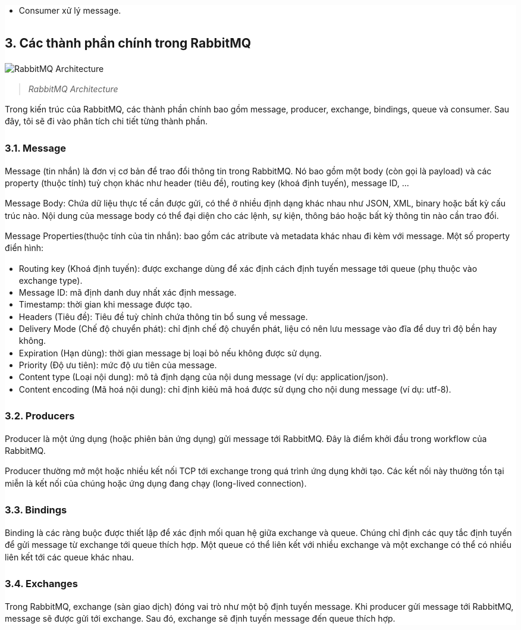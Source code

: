 - Consumer xử lý message.

## 3. Các thành phần chính trong RabbitMQ

![RabbitMQ Architecture](/img/200lab/rabbitmq-architecture.png)

> _RabbitMQ Architecture_

Trong kiến trúc của RabbitMQ, các thành phần chính bao gồm message, producer, exchange, bindings, queue và consumer. Sau đây, tôi sẽ đi vào phân tích chi tiết từng thành phần.

### 3.1. Message

Message (tin nhắn) là đơn vị cơ bản để trao đổi thông tin trong RabbitMQ. Nó bao gồm một body (còn gọi là payload) và các property (thuộc tính) tuỳ chọn khác như header (tiêu đề), routing key (khoá định tuyến), message ID, ...

Message Body: Chứa dữ liệu thực tế cần được gửi, có thể ở nhiều định dạng khác nhau như JSON, XML, binary hoặc bất kỳ cấu trúc nào. Nội dung của message body có thể đại diện cho các lệnh, sự kiện, thông báo hoặc bất kỳ thông tin nào cần trao đổi.

Message Properties(thuộc tính của tin nhắn): bao gồm các atribute và metadata khác nhau đi kèm với message. Một số property điển hình:

- Routing key (Khoá định tuyến): được exchange dùng để xác định cách định tuyến message tới queue (phụ thuộc vào exchange type).
- Message ID: mã định danh duy nhất xác định message.
- Timestamp: thời gian khi message được tạo.
- Headers (Tiêu đề): Tiêu đề tuỳ chỉnh chứa thông tin bổ sung về message.
- Delivery Mode (Chế độ chuyển phát): chỉ định chế độ chuyển phát, liệu có nên lưu message vào đĩa để duy trì độ bền hay không.
- Expiration (Hạn dùng): thời gian message bị loại bỏ nếu không được sử dụng.
- Priority (Độ ưu tiên): mức độ ưu tiên của message.
- Content type (Loại nội dung): mô tả định dạng của nội dung message (ví dụ: application/json).
- Content encoding (Mã hoá nội dung): chỉ định kiêủ mã hoá được sử dụng cho nội dung message (ví dụ: utf-8).

### 3.2. Producers

Producer là một ứng dụng (hoặc phiên bản ứng dụng) gửi message tới RabbitMQ. Đây là điểm khởi đầu trong workflow của RabbitMQ.

Producer thường mở một hoặc nhiều kết nối TCP tới exchange trong quá trình ứng dụng khởi tạo. Các kết nối này thường tồn tại miễn là kết nối của chúng hoặc ứng dụng đang chạy (long-lived connection).

### 3.3. Bindings

Binding là các ràng buộc được thiết lập để xác định mối quan hệ giữa exchange và queue. Chúng chỉ định các quy tắc định tuyến để gửi message từ exchange tới queue thích hợp. Một queue có thể liên kết với nhiều exchange và một exchange có thể có nhiều liên kết tới các queue khác nhau.

### 3.4. Exchanges

Trong RabbitMQ, exchange (sàn giao dịch) đóng vai trò như một bộ định tuyến message. Khi producer gửi message tới RabbitMQ, message sẽ được gửi tới exchange. Sau đó, exchange sẽ định tuyến message đến queue thích hợp.
